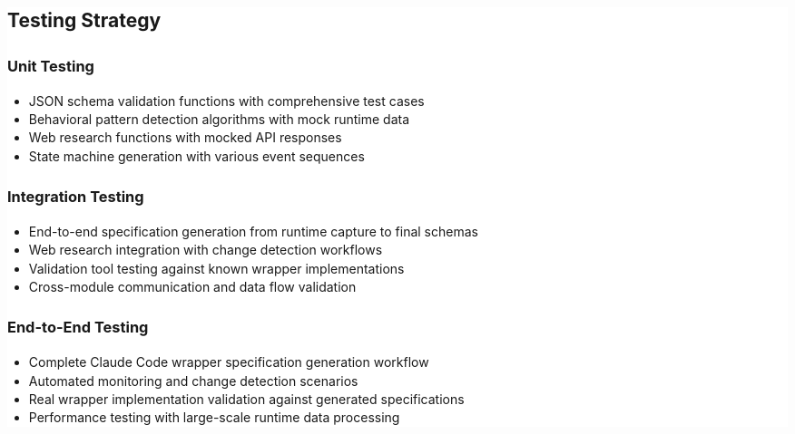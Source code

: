 ## Testing Strategy

### Unit Testing
- JSON schema validation functions with comprehensive test cases
- Behavioral pattern detection algorithms with mock runtime data
- Web research functions with mocked API responses
- State machine generation with various event sequences

### Integration Testing
- End-to-end specification generation from runtime capture to final schemas
- Web research integration with change detection workflows
- Validation tool testing against known wrapper implementations
- Cross-module communication and data flow validation

### End-to-End Testing
- Complete Claude Code wrapper specification generation workflow
- Automated monitoring and change detection scenarios
- Real wrapper implementation validation against generated specifications
- Performance testing with large-scale runtime data processing
